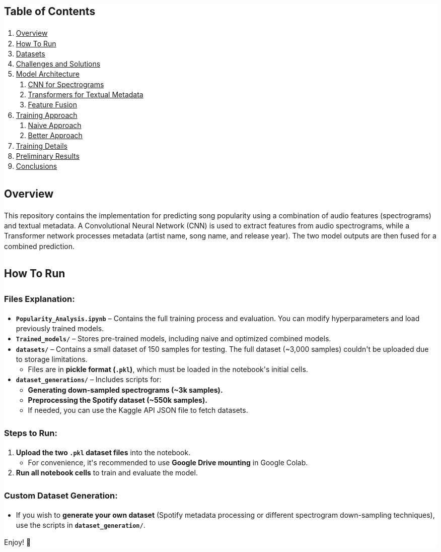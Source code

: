 ## Table of Contents

1. [Overview](#overview)
2. [How To Run](#how-to-run)
3. [Datasets](#datasets)
4. [Challenges and Solutions](#challenges-and-solutions)
5. [Model Architecture](#model-architecture)
    1. [CNN for Spectrograms](#cnn-for-spectrograms)
    2. [Transformers for Textual Metadata](#transformers-for-textual-metadata)
    3. [Feature Fusion](#feature-fusion)
6. [Training Approach](#training-approach)
    1. [Naive Approach](#naive-approach)
    2. [Better Approach](#better-approach)
7. [Training Details](#training-details)
8. [Preliminary Results](#preliminary-results)
9. [Conclusions](#conclusions)


## Overview

This repository contains the implementation for predicting song popularity using a combination of audio features (spectrograms) and textual metadata. A Convolutional Neural Network (CNN) is used to extract features from audio spectrograms, while a Transformer network processes metadata (artist name, song name, and release year). The two model outputs are then fused for a combined prediction.

## How To Run

### Files Explanation:
- **`Popularity_Analysis.ipynb`** – Contains the full training process and evaluation. You can modify hyperparameters and load previously trained models.
- **`Trained_models/`** – Stores pre-trained models, including naive and optimized combined models.
- **`datasets/`** – Contains a small dataset of 150 samples for testing. The full dataset (~3,000 samples) couldn't be uploaded due to storage limitations.  
  - Files are in **pickle format (`.pkl`)**, which must be loaded in the notebook's initial cells.
- **`dataset_generations/`** – Includes scripts for:
  - **Generating down-sampled spectrograms (~3k samples).**
  - **Preprocessing the Spotify dataset (~550k samples).**
  - If needed, you can use the Kaggle API JSON file to fetch datasets.

### Steps to Run:
1. **Upload the two `.pkl` dataset files** into the notebook.
   - For convenience, it's recommended to use **Google Drive mounting** in Google Colab.
2. **Run all notebook cells** to train and evaluate the model.

### Custom Dataset Generation:
- If you wish to **generate your own dataset** (Spotify metadata processing or different spectrogram down-sampling techniques), use the scripts in **`dataset_generation/`**.

Enjoy! 🚀
